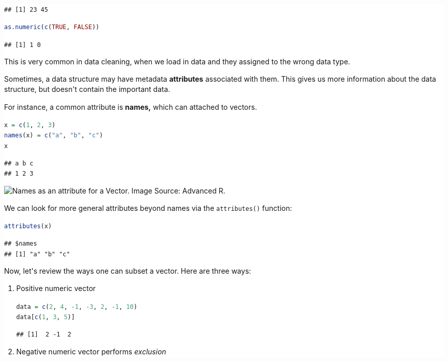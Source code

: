 ```
## [1] 23 45
```

``` r
as.numeric(c(TRUE, FALSE))
```

```
## [1] 1 0
```

This is very common in data cleaning, when we load in data and they assigned to the wrong data type.

Sometimes, a data structure may have metadata **attributes** associated with them. This gives us more information about the data structure, but doesn't contain the important data.

For instance, a common attribute is **names,** which can attached to vectors.


``` r
x = c(1, 2, 3)
names(x) = c("a", "b", "c")
x
```

```
## a b c 
## 1 2 3
```

![Names as an attribute for a Vector. Image Source: [Advanced R.](https://adv-r.hadley.nz/vectors-chap.html)](https://d33wubrfki0l68.cloudfront.net/1140c34226b3b04438aec65c8fc6b28758d8c091/1748a/diagrams/vectors/attr-names-2.png)

We can look for more general attributes beyond names via the `attributes()` function:


``` r
attributes(x)
```

```
## $names
## [1] "a" "b" "c"
```

Now, let's review the ways one can subset a vector. Here are three ways:

1.  Positive numeric vector

    
    ``` r
    data = c(2, 4, -1, -3, 2, -1, 10)
    data[c(1, 3, 5)]
    ```
    
    ```
    ## [1]  2 -1  2
    ```

2.  Negative numeric vector performs *exclusion*
